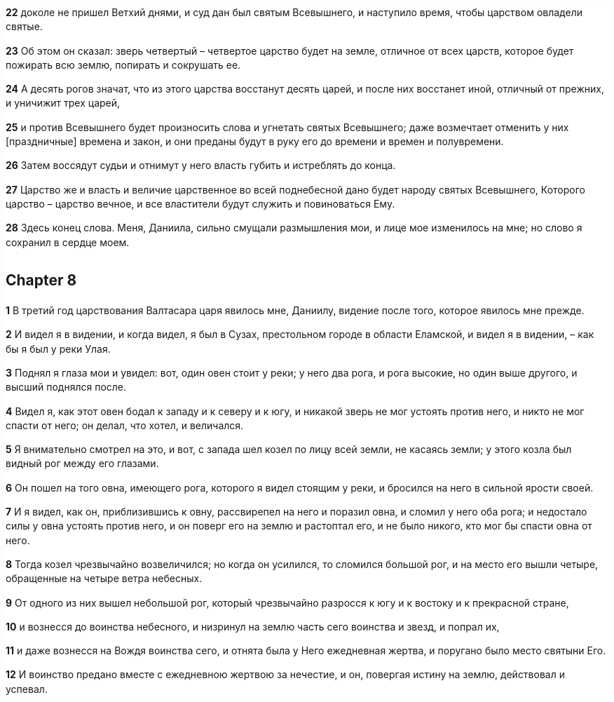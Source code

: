 **22** доколе не пришел Ветхий днями, и суд дан был святым Всевышнего, и наступило время, чтобы царством овладели святые.

**23** Об этом он сказал: зверь четвертый – четвертое царство будет на земле, отличное от всех царств, которое будет пожирать всю землю, попирать и сокрушать ее.

**24** А десять рогов значат, что из этого царства восстанут десять царей, и после них восстанет иной, отличный от прежних, и уничижит трех царей,

**25** и против Всевышнего будет произносить слова и угнетать святых Всевышнего; даже возмечтает отменить у них [праздничные] времена и закон, и они преданы будут в руку его до времени и времен и полувремени.

**26** Затем воссядут судьи и отнимут у него власть губить и истреблять до конца.

**27** Царство же и власть и величие царственное во всей поднебесной дано будет народу святых Всевышнего, Которого царство – царство вечное, и все властители будут служить и повиноваться Ему.

**28** Здесь конец слова. Меня, Даниила, сильно смущали размышления мои, и лице мое изменилось на мне; но слово я сохранил в сердце моем.

## Chapter 8

**1** В третий год царствования Валтасара царя явилось мне, Даниилу, видение после того, которое явилось мне прежде.

**2** И видел я в видении, и когда видел, я был в Сузах, престольном городе в области Еламской, и видел я в видении, – как бы я был у реки Улая.

**3** Поднял я глаза мои и увидел: вот, один овен стоит у реки; у него два рога, и рога высокие, но один выше другого, и высший поднялся после.

**4** Видел я, как этот овен бодал к западу и к северу и к югу, и никакой зверь не мог устоять против него, и никто не мог спасти от него; он делал, что хотел, и величался.

**5** Я внимательно смотрел на это, и вот, с запада шел козел по лицу всей земли, не касаясь земли; у этого козла был видный рог между его глазами.

**6** Он пошел на того овна, имеющего рога, которого я видел стоящим у реки, и бросился на него в сильной ярости своей.

**7** И я видел, как он, приблизившись к овну, рассвирепел на него и поразил овна, и сломил у него оба рога; и недостало силы у овна устоять против него, и он поверг его на землю и растоптал его, и не было никого, кто мог бы спасти овна от него.

**8** Тогда козел чрезвычайно возвеличился; но когда он усилился, то сломился большой рог, и на место его вышли четыре, обращенные на четыре ветра небесных.

**9** От одного из них вышел небольшой рог, который чрезвычайно разросся к югу и к востоку и к прекрасной стране,

**10** и вознесся до воинства небесного, и низринул на землю часть сего воинства и звезд, и попрал их,

**11** и даже вознесся на Вождя воинства сего, и отнята была у Него ежедневная жертва, и поругано было место святыни Его.

**12** И воинство предано вместе с ежедневною жертвою за нечестие, и он, повергая истину на землю, действовал и успевал.
